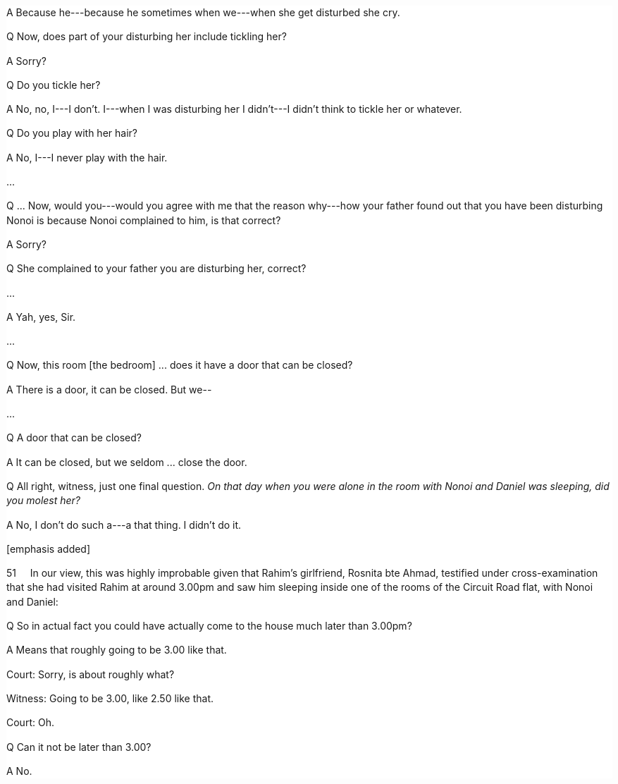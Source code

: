 A Because he---because he sometimes when we---when she get disturbed she cry. 

Q Now, does part of your disturbing her include tickling her? 

A Sorry? 

Q Do you tickle her? 

A No, no, I---I don’t. I---when I was disturbing her I didn’t---I didn’t think to tickle her or whatever. 

Q Do you play with her hair? 

A No, I---I never play with the hair. 

... 

Q ... Now, would you---would you agree with me that the reason why---how your father found out that you have been disturbing Nonoi is because Nonoi complained to him, is that correct? 

A Sorry? 

Q She complained to your father you are disturbing her, correct? 

... 

A Yah, yes, Sir. 

... 

Q Now, this room [the bedroom] ... does it have a door that can be closed? 

A There is a door, it can be closed. But we--

... 


Q A door that can be closed? 

A It can be closed, but we seldom ... close the door. 

Q All right, witness, just one final question. _On that day when you were alone in the room with Nonoi and Daniel was sleeping, did you molest her?_ 

A No, I don’t do such a---a that thing. I didn’t do it. 

 [emphasis added] 

51     In our view, this was highly improbable given that Rahim’s girlfriend, Rosnita bte Ahmad, testified under cross-examination that she had visited Rahim at around 3.00pm and saw him sleeping inside one of the rooms of the Circuit Road flat, with Nonoi and Daniel: 

Q So in actual fact you could have actually come to the house much later than 3.00pm? 

A Means that roughly going to be 3.00 like that. 

Court: Sorry, is about roughly what? 

Witness: Going to be 3.00, like 2.50 like that. 

Court: Oh. 

Q Can it not be later than 3.00? 

A No. 

